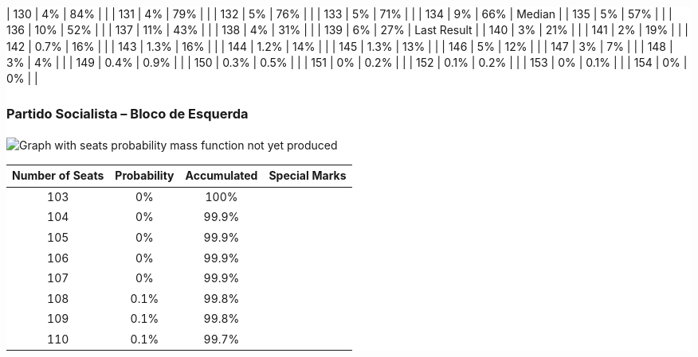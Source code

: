 | 130 | 4% | 84% |  |
| 131 | 4% | 79% |  |
| 132 | 5% | 76% |  |
| 133 | 5% | 71% |  |
| 134 | 9% | 66% | Median |
| 135 | 5% | 57% |  |
| 136 | 10% | 52% |  |
| 137 | 11% | 43% |  |
| 138 | 4% | 31% |  |
| 139 | 6% | 27% | Last Result |
| 140 | 3% | 21% |  |
| 141 | 2% | 19% |  |
| 142 | 0.7% | 16% |  |
| 143 | 1.3% | 16% |  |
| 144 | 1.2% | 14% |  |
| 145 | 1.3% | 13% |  |
| 146 | 5% | 12% |  |
| 147 | 3% | 7% |  |
| 148 | 3% | 4% |  |
| 149 | 0.4% | 0.9% |  |
| 150 | 0.3% | 0.5% |  |
| 151 | 0% | 0.2% |  |
| 152 | 0.1% | 0.2% |  |
| 153 | 0% | 0.1% |  |
| 154 | 0% | 0% |  |

### Partido Socialista – Bloco de Esquerda

![Graph with seats probability mass function not yet produced](2021-09-23-Intercampus-coalitions-seats-pmf-ps–be.png "Seats Probability Mass Function")

| Number of Seats | Probability | Accumulated | Special Marks |
|:---------------:|:-----------:|:-----------:|:-------------:|
| 103 | 0% | 100% |  |
| 104 | 0% | 99.9% |  |
| 105 | 0% | 99.9% |  |
| 106 | 0% | 99.9% |  |
| 107 | 0% | 99.9% |  |
| 108 | 0.1% | 99.8% |  |
| 109 | 0.1% | 99.8% |  |
| 110 | 0.1% | 99.7% |  |